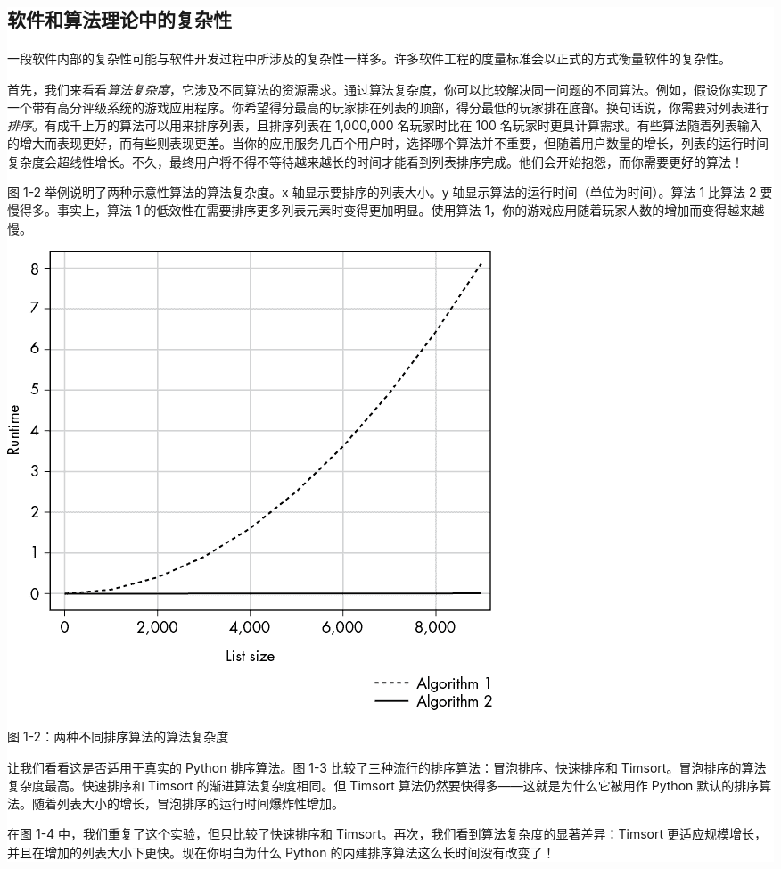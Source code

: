 ## 软件和算法理论中的复杂性

一段软件内部的复杂性可能与软件开发过程中所涉及的复杂性一样多。许多软件工程的度量标准会以正式的方式衡量软件的复杂性。

首先，我们来看看*算法复杂度*，它涉及不同算法的资源需求。通过算法复杂度，你可以比较解决同一问题的不同算法。例如，假设你实现了一个带有高分评级系统的游戏应用程序。你希望得分最高的玩家排在列表的顶部，得分最低的玩家排在底部。换句话说，你需要对列表进行*排序*。有成千上万的算法可以用来排序列表，且排序列表在 1,000,000 名玩家时比在 100 名玩家时更具计算需求。有些算法随着列表输入的增大而表现更好，而有些则表现更差。当你的应用服务几百个用户时，选择哪个算法并不重要，但随着用户数量的增长，列表的运行时间复杂度会超线性增长。不久，最终用户将不得不等待越来越长的时间才能看到列表排序完成。他们会开始抱怨，而你需要更好的算法！

图 1-2 举例说明了两种示意性算法的算法复杂度。x 轴显示要排序的列表大小。y 轴显示算法的运行时间（单位为时间）。算法 1 比算法 2 要慢得多。事实上，算法 1 的低效性在需要排序更多列表元素时变得更加明显。使用算法 1，你的游戏应用随着玩家人数的增加而变得越来越慢。

![图表显示列表大小在 x 轴，运行时间在 y 轴。线条呈现稳定的上升趋势。](img/f01002.png)

图 1-2：两种不同排序算法的算法复杂度

让我们看看这是否适用于真实的 Python 排序算法。图 1-3 比较了三种流行的排序算法：冒泡排序、快速排序和 Timsort。冒泡排序的算法复杂度最高。快速排序和 Timsort 的渐进算法复杂度相同。但 Timsort 算法仍然要快得多——这就是为什么它被用作 Python 默认的排序算法。随着列表大小的增长，冒泡排序的运行时间爆炸性增加。

在图 1-4 中，我们重复了这个实验，但只比较了快速排序和 Timsort。再次，我们看到算法复杂度的显著差异：Timsort 更适应规模增长，并且在增加的列表大小下更快。现在你明白为什么 Python 的内建排序算法这么长时间没有改变了！
